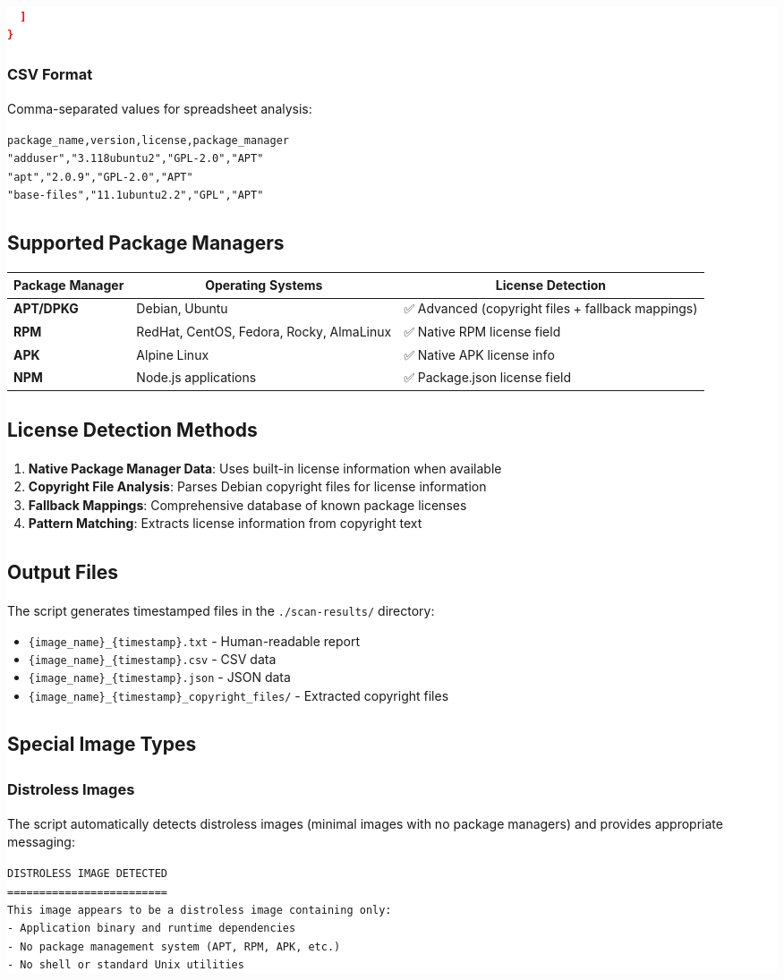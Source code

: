 ```json
  ]
}
```

### CSV Format
Comma-separated values for spreadsheet analysis:

```csv
package_name,version,license,package_manager
"adduser","3.118ubuntu2","GPL-2.0","APT"
"apt","2.0.9","GPL-2.0","APT"
"base-files","11.1ubuntu2.2","GPL","APT"
```

## Supported Package Managers

| Package Manager | Operating Systems | License Detection |
|----------------|-------------------|-------------------|
| **APT/DPKG** | Debian, Ubuntu | ✅ Advanced (copyright files + fallback mappings) |
| **RPM** | RedHat, CentOS, Fedora, Rocky, AlmaLinux | ✅ Native RPM license field |
| **APK** | Alpine Linux | ✅ Native APK license info |
| **NPM** | Node.js applications | ✅ Package.json license field |

## License Detection Methods

1. **Native Package Manager Data**: Uses built-in license information when available
2. **Copyright File Analysis**: Parses Debian copyright files for license information
3. **Fallback Mappings**: Comprehensive database of known package licenses
4. **Pattern Matching**: Extracts license information from copyright text

## Output Files

The script generates timestamped files in the `./scan-results/` directory:

- `{image_name}_{timestamp}.txt` - Human-readable report
- `{image_name}_{timestamp}.csv` - CSV data
- `{image_name}_{timestamp}.json` - JSON data
- `{image_name}_{timestamp}_copyright_files/` - Extracted copyright files

## Special Image Types

### Distroless Images
The script automatically detects distroless images (minimal images with no package managers) and provides appropriate messaging:

```
DISTROLESS IMAGE DETECTED
=========================
This image appears to be a distroless image containing only:
- Application binary and runtime dependencies
- No package management system (APT, RPM, APK, etc.)
- No shell or standard Unix utilities
```

